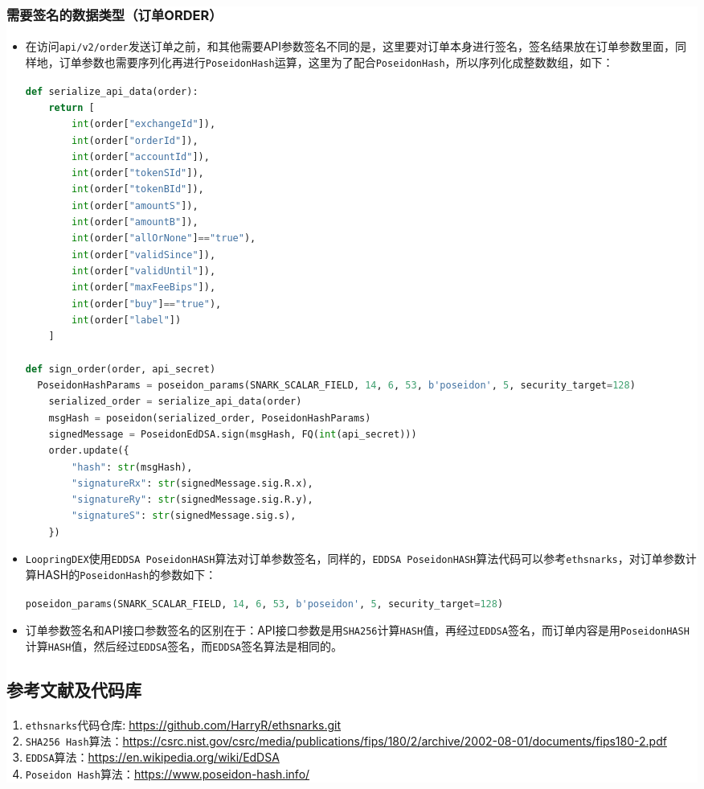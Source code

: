 ### 需要签名的数据类型（订单ORDER）

- 在访问`api/v2/order`发送订单之前，和其他需要API参数签名不同的是，这里要对订单本身进行签名，签名结果放在订单参数里面，同样地，订单参数也需要序列化再进行`PoseidonHash`运算，这里为了配合`PoseidonHash`，所以序列化成整数数组，如下：

  ```python
  def serialize_api_data(order):
      return [
          int(order["exchangeId"]),
          int(order["orderId"]),
          int(order["accountId"]),
          int(order["tokenSId"]),
          int(order["tokenBId"]),
          int(order["amountS"]),
          int(order["amountB"]),
          int(order["allOrNone"]=="true"),
          int(order["validSince"]),
          int(order["validUntil"]),
          int(order["maxFeeBips"]),
          int(order["buy"]=="true"),
          int(order["label"])
      ]
  
  def sign_order(order, api_secret)
  	PoseidonHashParams = poseidon_params(SNARK_SCALAR_FIELD, 14, 6, 53, b'poseidon', 5, security_target=128)
      serialized_order = serialize_api_data(order)
      msgHash = poseidon(serialized_order, PoseidonHashParams)
      signedMessage = PoseidonEdDSA.sign(msgHash, FQ(int(api_secret)))
      order.update({
          "hash": str(msgHash),
          "signatureRx": str(signedMessage.sig.R.x),
          "signatureRy": str(signedMessage.sig.R.y),
          "signatureS": str(signedMessage.sig.s),
      })
  ```

- `LoopringDEX`使用`EDDSA PoseidonHASH`算法对订单参数签名，同样的，`EDDSA PoseidonHASH`算法代码可以参考`ethsnarks`，对订单参数计算HASH的`PoseidonHash`的参数如下：

  ```python
  poseidon_params(SNARK_SCALAR_FIELD, 14, 6, 53, b'poseidon', 5, security_target=128)
  ```

- 订单参数签名和API接口参数签名的区别在于：API接口参数是用`SHA256`计算`HASH`值，再经过`EDDSA`签名，而订单内容是用`PoseidonHASH`计算`HASH`值，然后经过`EDDSA`签名，而`EDDSA`签名算法是相同的。

## 参考文献及代码库

1. `ethsnarks`代码仓库: https://github.com/HarryR/ethsnarks.git
2. `SHA256 Hash`算法：<https://csrc.nist.gov/csrc/media/publications/fips/180/2/archive/2002-08-01/documents/fips180-2.pdf>
3. `EDDSA`算法：<https://en.wikipedia.org/wiki/EdDSA>
4. `Poseidon Hash`算法：<https://www.poseidon-hash.info/>

